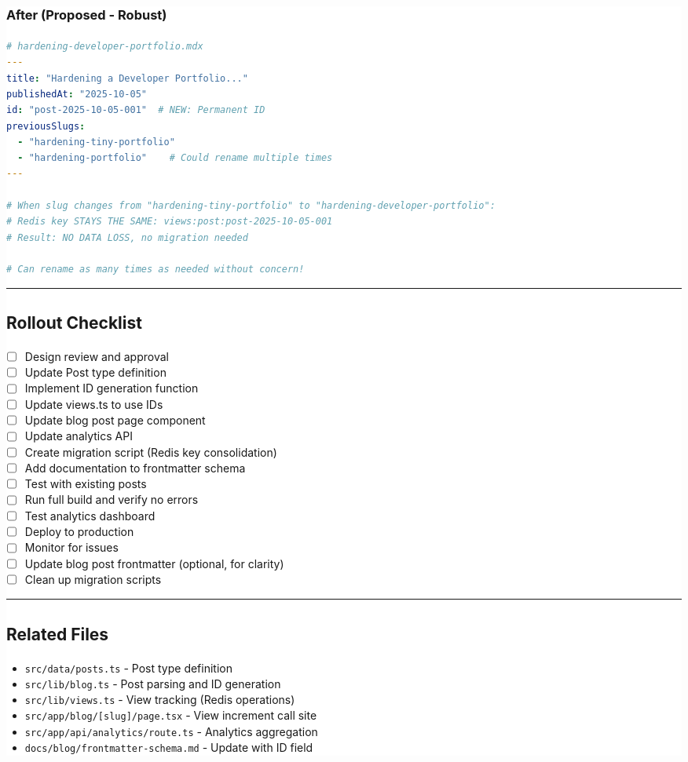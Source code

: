 ### After (Proposed - Robust)
```yaml
# hardening-developer-portfolio.mdx
---
title: "Hardening a Developer Portfolio..."
publishedAt: "2025-10-05"
id: "post-2025-10-05-001"  # NEW: Permanent ID
previousSlugs:
  - "hardening-tiny-portfolio"
  - "hardening-portfolio"    # Could rename multiple times
---

# When slug changes from "hardening-tiny-portfolio" to "hardening-developer-portfolio":
# Redis key STAYS THE SAME: views:post:post-2025-10-05-001
# Result: NO DATA LOSS, no migration needed

# Can rename as many times as needed without concern!
```

---

## Rollout Checklist

- [ ] Design review and approval
- [ ] Update Post type definition
- [ ] Implement ID generation function
- [ ] Update views.ts to use IDs
- [ ] Update blog post page component
- [ ] Update analytics API
- [ ] Create migration script (Redis key consolidation)
- [ ] Add documentation to frontmatter schema
- [ ] Test with existing posts
- [ ] Run full build and verify no errors
- [ ] Test analytics dashboard
- [ ] Deploy to production
- [ ] Monitor for issues
- [ ] Update blog post frontmatter (optional, for clarity)
- [ ] Clean up migration scripts

---

## Related Files

- `src/data/posts.ts` - Post type definition
- `src/lib/blog.ts` - Post parsing and ID generation
- `src/lib/views.ts` - View tracking (Redis operations)
- `src/app/blog/[slug]/page.tsx` - View increment call site
- `src/app/api/analytics/route.ts` - Analytics aggregation
- `docs/blog/frontmatter-schema.md` - Update with ID field
